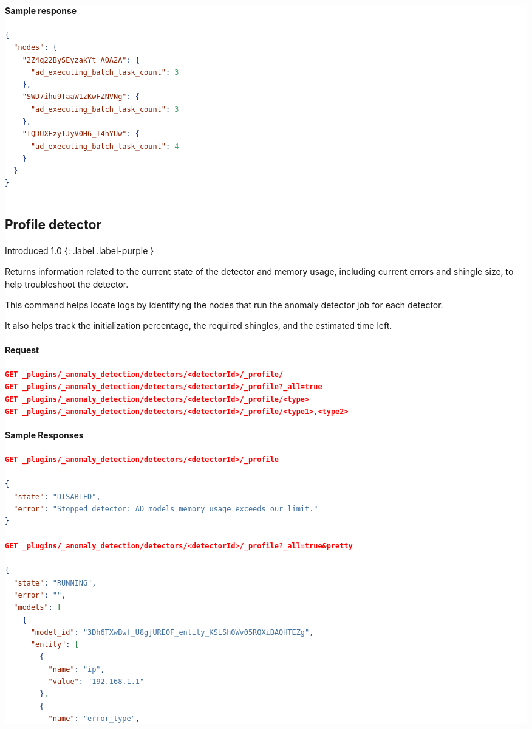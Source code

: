 #### Sample response

```json
{
  "nodes": {
    "2Z4q22BySEyzakYt_A0A2A": {
      "ad_executing_batch_task_count": 3
    },
    "SWD7ihu9TaaW1zKwFZNVNg": {
      "ad_executing_batch_task_count": 3
    },
    "TQDUXEzyTJyV0H6_T4hYUw": {
      "ad_executing_batch_task_count": 4
    }
  }
}
```

---

## Profile detector
Introduced 1.0
{: .label .label-purple }

Returns information related to the current state of the detector and memory usage, including current errors and shingle size, to help troubleshoot the detector.

This command helps locate logs by identifying the nodes that run the anomaly detector job for each detector.

It also helps track the initialization percentage, the required shingles, and the estimated time left.

#### Request

```json
GET _plugins/_anomaly_detection/detectors/<detectorId>/_profile/
GET _plugins/_anomaly_detection/detectors/<detectorId>/_profile?_all=true
GET _plugins/_anomaly_detection/detectors/<detectorId>/_profile/<type>
GET _plugins/_anomaly_detection/detectors/<detectorId>/_profile/<type1>,<type2>
```

#### Sample Responses

```json
GET _plugins/_anomaly_detection/detectors/<detectorId>/_profile

{
  "state": "DISABLED",
  "error": "Stopped detector: AD models memory usage exceeds our limit."
}

GET _plugins/_anomaly_detection/detectors/<detectorId>/_profile?_all=true&pretty

{
  "state": "RUNNING",
  "error": "",
  "models": [
    {
      "model_id": "3Dh6TXwBwf_U8gjURE0F_entity_KSLSh0Wv05RQXiBAQHTEZg",
      "entity": [
        {
          "name": "ip",
          "value": "192.168.1.1"
        },
        {
          "name": "error_type",
```